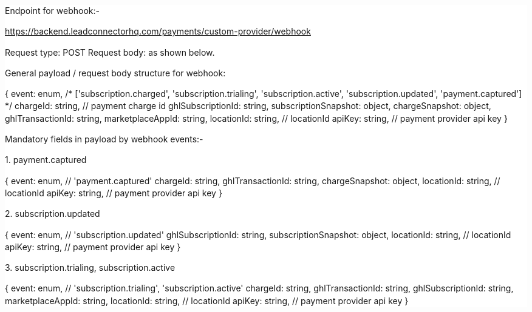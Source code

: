   
Endpoint for webhook:-

  
https://backend.leadconnectorhq.com/payments/custom-provider/webhook

Request type: POST
Request body: as shown below.

General payload / request body structure for webhook:

  
{ 
  event: enum, /* ['subscription.charged', 'subscription.trialing', 
                'subscription.active', 'subscription.updated', 'payment.captured'] */
  chargeId: string, // payment charge id
  ghlSubscriptionId: string, 
  subscriptionSnapshot: object,
  chargeSnapshot: object,
  ghlTransactionId: string,
  marketplaceAppId: string,
  locationId: string, // locationId
  apiKey: string, // payment provider api key
}

Mandatory fields in payload by webhook events:-
  
  
1\. payment.captured

  
{ 
  event: enum, // 'payment.captured'
  chargeId: string, 
  ghlTransactionId: string, 
  chargeSnapshot: object,
  locationId: string, // locationId
  apiKey: string, // payment provider api key
}
  
  
2\. subscription.updated

  
{ 
  event: enum, // 'subscription.updated'
  ghlSubscriptionId: string, 
  subscriptionSnapshot: object,
  locationId: string, // locationId
  apiKey: string, // payment provider api key
}

  
3\. subscription.trialing, subscription.active

  
{ 
  event: enum, // 'subscription.trialing', 'subscription.active'
  chargeId: string, 
  ghlTransactionId: string, 
  ghlSubscriptionId: string,
  marketplaceAppId: string,
  locationId: string, // locationId
  apiKey: string, // payment provider api key
}
  